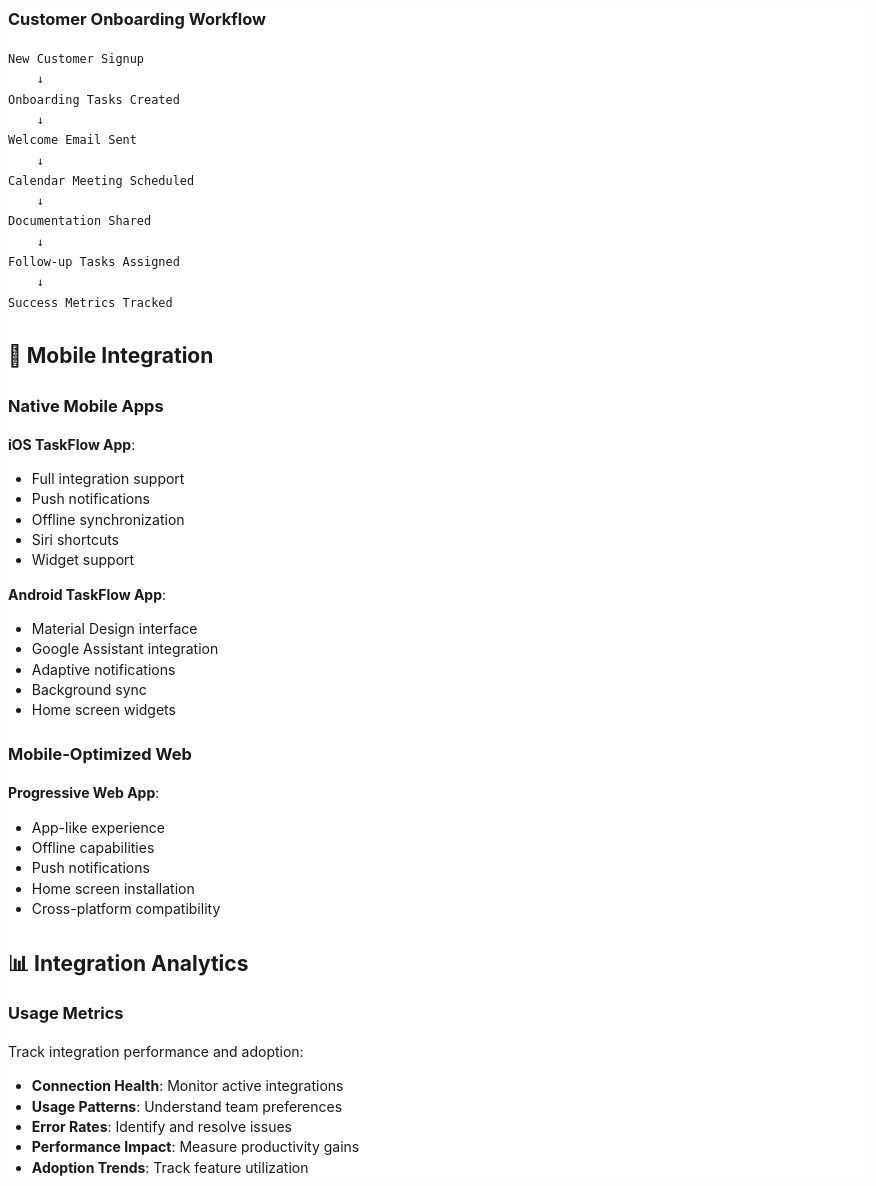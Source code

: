 ### Customer Onboarding Workflow

```
New Customer Signup
    ↓
Onboarding Tasks Created
    ↓
Welcome Email Sent
    ↓
Calendar Meeting Scheduled
    ↓
Documentation Shared
    ↓
Follow-up Tasks Assigned
    ↓
Success Metrics Tracked
```

## 📱 Mobile Integration

### Native Mobile Apps

**iOS TaskFlow App**:
- Full integration support
- Push notifications
- Offline synchronization
- Siri shortcuts
- Widget support

**Android TaskFlow App**:
- Material Design interface
- Google Assistant integration
- Adaptive notifications
- Background sync
- Home screen widgets

### Mobile-Optimized Web

**Progressive Web App**:
- App-like experience
- Offline capabilities
- Push notifications
- Home screen installation
- Cross-platform compatibility

## 📊 Integration Analytics

### Usage Metrics

Track integration performance and adoption:
- **Connection Health**: Monitor active integrations
- **Usage Patterns**: Understand team preferences
- **Error Rates**: Identify and resolve issues
- **Performance Impact**: Measure productivity gains
- **Adoption Trends**: Track feature utilization
